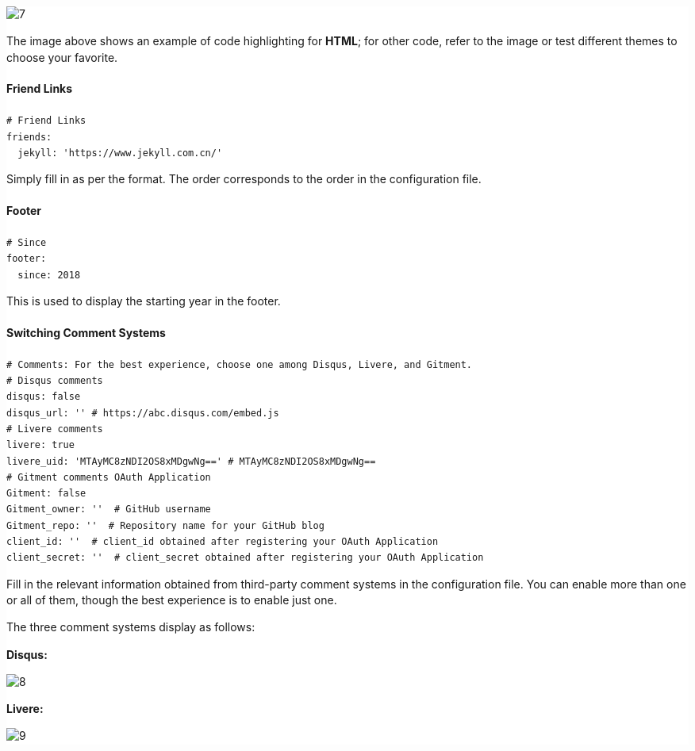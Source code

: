 ![7](/screenshot/博客代码高亮例子.png)

The image above shows an example of code highlighting for **HTML**; for other code, refer to the image or test different themes to choose your favorite.

#### Friend Links

```
# Friend Links
friends:
  jekyll: 'https://www.jekyll.com.cn/'
```

Simply fill in as per the format. The order corresponds to the order in the configuration file.

#### Footer

```
# Since
footer:
  since: 2018
```

This is used to display the starting year in the footer.

#### Switching Comment Systems

```
# Comments: For the best experience, choose one among Disqus, Livere, and Gitment.
# Disqus comments
disqus: false
disqus_url: '' # https://abc.disqus.com/embed.js
# Livere comments
livere: true
livere_uid: 'MTAyMC8zNDI2OS8xMDgwNg==' # MTAyMC8zNDI2OS8xMDgwNg==
# Gitment comments OAuth Application
Gitment: false
Gitment_owner: ''  # GitHub username
Gitment_repo: ''  # Repository name for your GitHub blog
client_id: ''  # client_id obtained after registering your OAuth Application
client_secret: ''  # client_secret obtained after registering your OAuth Application
```

Fill in the relevant information obtained from third-party comment systems in the configuration file. You can enable more than one or all of them, though the best experience is to enable just one.

The three comment systems display as follows:

**Disqus:**

![8](/screenshot/8.png)

**Livere:**

![9](/screenshot/9.png)
